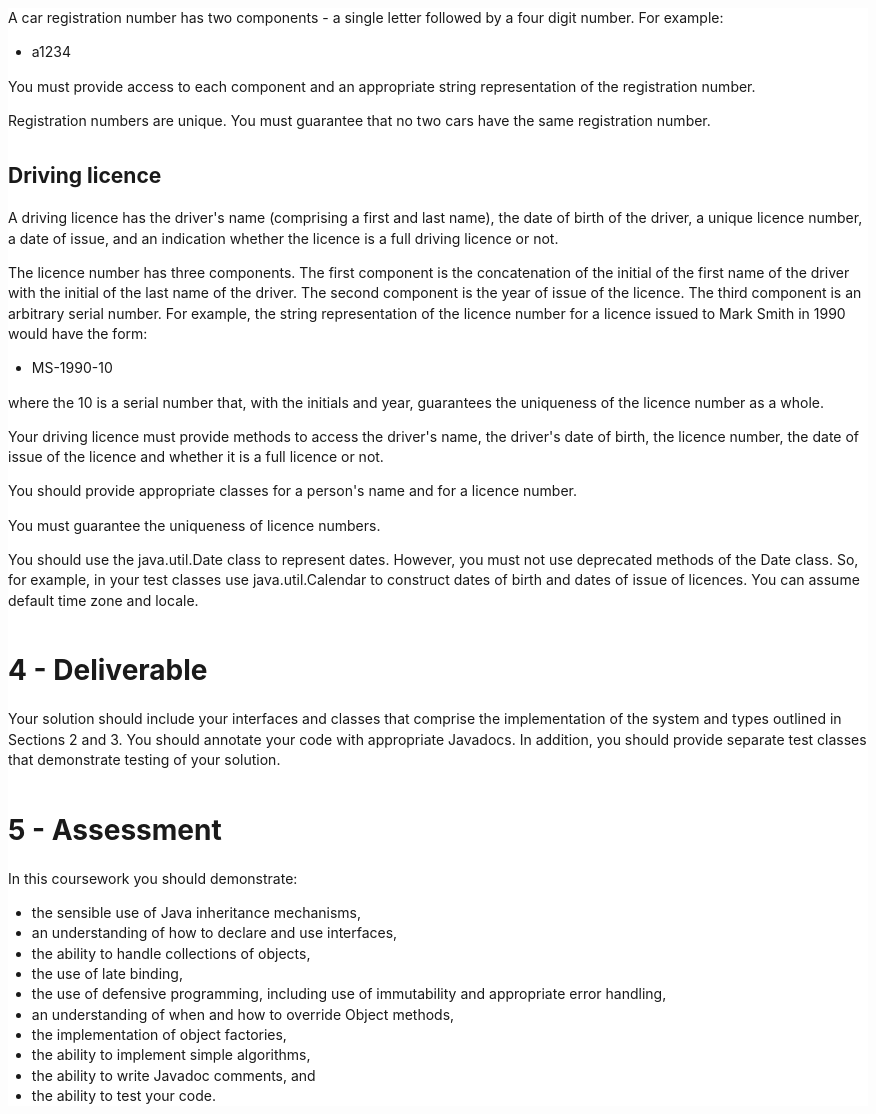 A car registration number has two components - a single letter followed by a four digit number. For example:

* a1234

You must provide access to each component and an appropriate string representation of the registration number.

Registration numbers are unique. You must guarantee that no two cars have the same registration number.

## Driving licence

A driving licence has the driver's name (comprising a first and last name), the date of birth of
the driver, a unique licence number, a date of issue, and an indication whether the licence is a
full driving licence or not.

The licence number has three components. The first component is the concatenation of the initial of the first name of the driver with the initial of the last name of the driver. The second component is the year of issue of the licence. The third component is an arbitrary serial number. For example, the string representation of the licence number for a licence issued to Mark Smith in 1990 would have the form:

* MS-1990-10

where the 10 is a serial number that, with the initials and year, guarantees the uniqueness of the licence number as a whole.

Your driving licence must provide methods to access the driver's name, the driver's date of birth, the licence number, the date of issue of the licence and whether it is a full licence or not.

You should provide appropriate classes for a person's name and for a licence number.

You must guarantee the uniqueness of licence numbers.

You should use the java.util.Date class to represent dates. However, you must not use deprecated methods of the Date class. So, for example, in your test classes use java.util.Calendar to construct dates of birth and dates of issue of licences. You can assume default time zone and locale.

4 - Deliverable
====

Your solution should include your interfaces and classes that comprise the implementation of the system and types outlined in Sections 2 and 3. You should annotate your code with appropriate Javadocs. In addition, you should provide separate test classes that demonstrate testing of your solution.

5 - Assessment
====

In this coursework you should demonstrate:

* the sensible use of Java inheritance mechanisms,
* an understanding of how to declare and use interfaces,
* the ability to handle collections of objects,
* the use of late binding,
* the use of defensive programming, including use of immutability and appropriate error handling,
* an understanding of when and how to override Object methods,
* the implementation of object factories,
* the ability to implement simple algorithms,
* the ability to write Javadoc comments, and
* the ability to test your code.
